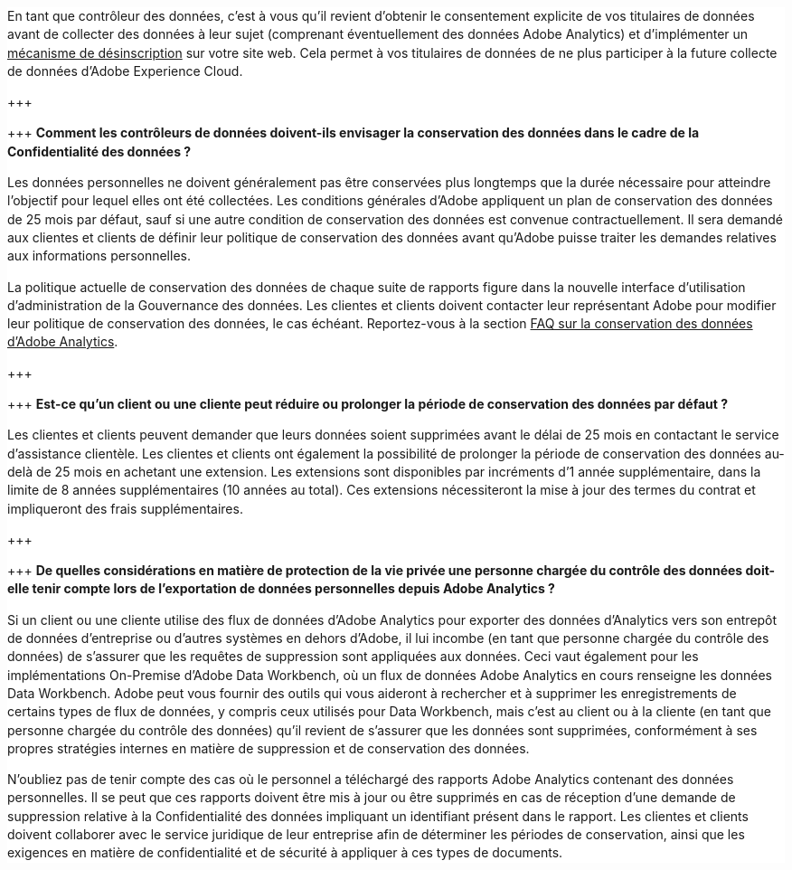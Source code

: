 En tant que contrôleur des données, c’est à vous qu’il revient d’obtenir le consentement explicite de vos titulaires de données avant de collecter des données à leur sujet (comprenant éventuellement des données Adobe Analytics) et d’implémenter un [mécanisme de désinscription](https://www.adobe.com/fr/privacy/opt-out.html#customeruse) sur votre site web. Cela permet à vos titulaires de données de ne plus participer à la future collecte de données d’Adobe Experience Cloud.

+++

+++ **Comment les contrôleurs de données doivent-ils envisager la conservation des données dans le cadre de la Confidentialité des données ?**

Les données personnelles ne doivent généralement pas être conservées plus longtemps que la durée nécessaire pour atteindre l’objectif pour lequel elles ont été collectées. Les conditions générales d’Adobe appliquent un plan de conservation des données de 25 mois par défaut, sauf si une autre condition de conservation des données est convenue contractuellement. Il sera demandé aux clientes et clients de définir leur politique de conservation des données avant qu’Adobe puisse traiter les demandes relatives aux informations personnelles.

La politique actuelle de conservation des données de chaque suite de rapports figure dans la nouvelle interface d’utilisation d’administration de la Gouvernance des données. Les clientes et clients doivent contacter leur représentant Adobe pour modifier leur politique de conservation des données, le cas échéant. Reportez-vous à la section [FAQ sur la conservation des données d’Adobe Analytics](https://experienceleague.adobe.com/docs/analytics/technotes/data-retention.html?lang=fr).

+++

+++ **Est-ce qu’un client ou une cliente peut réduire ou prolonger la période de conservation des données par défaut ?**

Les clientes et clients peuvent demander que leurs données soient supprimées avant le délai de 25 mois en contactant le service d’assistance clientèle. Les clientes et clients ont également la possibilité de prolonger la période de conservation des données au-delà de 25 mois en achetant une extension. Les extensions sont disponibles par incréments d’1 année supplémentaire, dans la limite de 8 années supplémentaires (10 années au total). Ces extensions nécessiteront la mise à jour des termes du contrat et impliqueront des frais supplémentaires.

+++

+++ **De quelles considérations en matière de protection de la vie privée une personne chargée du contrôle des données doit-elle tenir compte lors de l’exportation de données personnelles depuis Adobe Analytics ?**

Si un client ou une cliente utilise des flux de données d’Adobe Analytics pour exporter des données d’Analytics vers son entrepôt de données d’entreprise ou d’autres systèmes en dehors d’Adobe, il lui incombe (en tant que personne chargée du contrôle des données) de s’assurer que les requêtes de suppression sont appliquées aux données. Ceci vaut également pour les implémentations On-Premise d’Adobe Data Workbench, où un flux de données Adobe Analytics en cours renseigne les données Data Workbench. Adobe peut vous fournir des outils qui vous aideront à rechercher et à supprimer les enregistrements de certains types de flux de données, y compris ceux utilisés pour Data Workbench, mais c’est au client ou à la cliente (en tant que personne chargée du contrôle des données) qu’il revient de s’assurer que les données sont supprimées, conformément à ses propres stratégies internes en matière de suppression et de conservation des données.

N’oubliez pas de tenir compte des cas où le personnel a téléchargé des rapports Adobe Analytics contenant des données personnelles. Il se peut que ces rapports doivent être mis à jour ou être supprimés en cas de réception d’une demande de suppression relative à la Confidentialité des données impliquant un identifiant présent dans le rapport. Les clientes et clients doivent collaborer avec le service juridique de leur entreprise afin de déterminer les périodes de conservation, ainsi que les exigences en matière de confidentialité et de sécurité à appliquer à ces types de documents.
